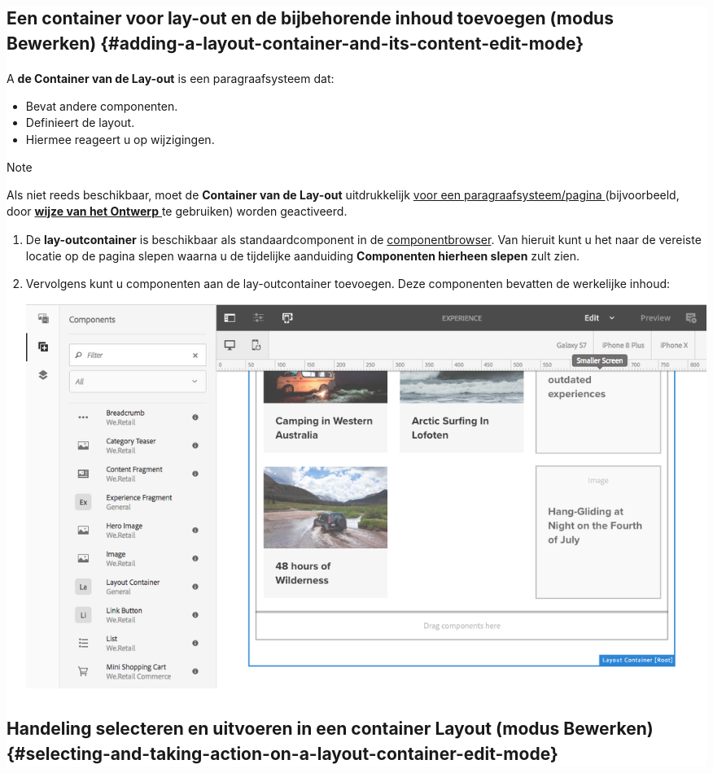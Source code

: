 ## Een container voor lay-out en de bijbehorende inhoud toevoegen (modus Bewerken) {#adding-a-layout-container-and-its-content-edit-mode}

A **de Container van de Lay-out** is een paragraafsysteem dat:

* Bevat andere componenten.
* Definieert de layout.
* Hiermee reageert u op wijzigingen.

>[!NOTE]
>
>Als niet reeds beschikbaar, moet de **Container van de Lay-out** uitdrukkelijk [ voor een paragraafsysteem/pagina ](/help/sites-administering/configuring-responsive-layout.md) (bijvoorbeeld, door [**wijze van het Ontwerp** ](/help/sites-authoring/default-components-designmode.md) te gebruiken) worden geactiveerd.

1. De **lay-outcontainer** is beschikbaar als standaardcomponent in de [componentbrowser](/help/sites-authoring/author-environment-tools.md#components-browser). Van hieruit kunt u het naar de vereiste locatie op de pagina slepen waarna u de tijdelijke aanduiding **Componenten hierheen slepen** zult zien.
1. Vervolgens kunt u componenten aan de lay-outcontainer toevoegen. Deze componenten bevatten de werkelijke inhoud:

   ![ screen_shot_2018-03-23at085500 ](assets/screen_shot_2018-03-23at085500.png)

## Handeling selecteren en uitvoeren in een container Layout (modus Bewerken) {#selecting-and-taking-action-on-a-layout-container-edit-mode}
